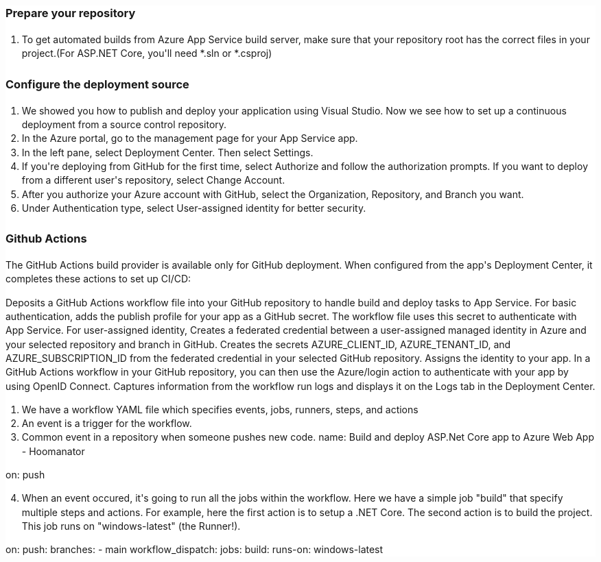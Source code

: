 ### Prepare your repository
1. To get automated builds from Azure App Service build server, make sure that your repository root has the correct files in your project.(For ASP.NET Core, you'll need	*.sln or *.csproj)

### Configure the deployment source
1. We showed you how to publish and deploy your application using Visual Studio. Now we see how to set up a continuous deployment from a source control repository.
2. In the Azure portal, go to the management page for your App Service app.
3. In the left pane, select Deployment Center. Then select Settings.
4. If you're deploying from GitHub for the first time, select Authorize and follow the authorization prompts. If you want to deploy from a different user's repository, select Change Account.
5. After you authorize your Azure account with GitHub, select the Organization, Repository, and Branch you want.
6. Under Authentication type, select User-assigned identity for better security. 

### Github Actions
The GitHub Actions build provider is available only for GitHub deployment. When configured from the app's Deployment Center, it completes these actions to set up CI/CD:

Deposits a GitHub Actions workflow file into your GitHub repository to handle build and deploy tasks to App Service.
For basic authentication, adds the publish profile for your app as a GitHub secret. The workflow file uses this secret to authenticate with App Service.
For user-assigned identity, Creates a federated credential between a user-assigned managed identity in Azure and your selected repository and branch in GitHub.
Creates the secrets AZURE_CLIENT_ID, AZURE_TENANT_ID, and AZURE_SUBSCRIPTION_ID from the federated credential in your selected GitHub repository.
Assigns the identity to your app.
In a GitHub Actions workflow in your GitHub repository, you can then use the Azure/login action to authenticate with your app by using OpenID Connect.
Captures information from the workflow run logs and displays it on the Logs tab in the Deployment Center.

1. We have a workflow YAML file which specifies events, jobs, runners, steps, and actions
2. An event is a trigger for the workflow.
3. Common event in a repository when someone pushes new code.
name: Build and deploy ASP.Net Core app to Azure Web App - Hoomanator

on:
  push

4. When an event occured, it's going to run all the jobs within the workflow. Here we have a simple job "build" that specify multiple steps and actions. For example, here the first action is to setup a .NET Core. The second action is to build the project. This job runs on "windows-latest" (the Runner!).

on:
  push:
    branches:
      - main
  workflow_dispatch:
jobs:
  build:
    runs-on: windows-latest
